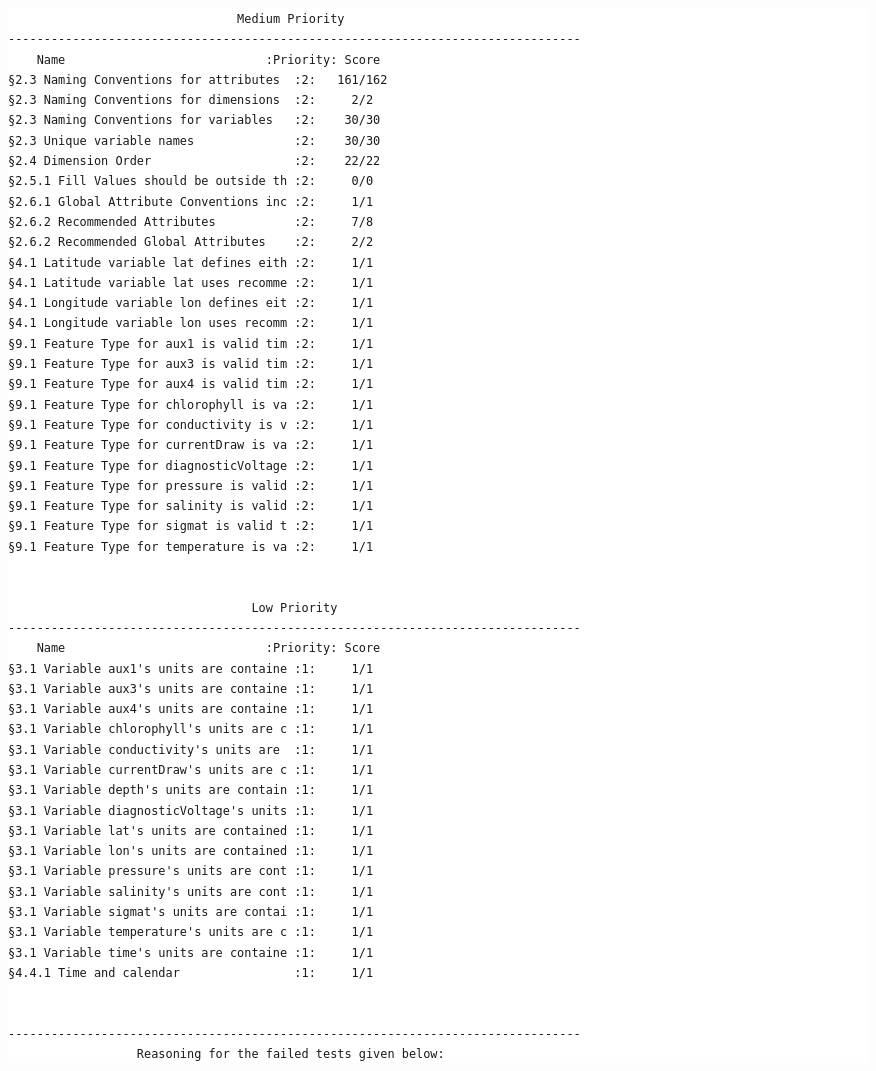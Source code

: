     
                                    Medium Priority                                 
    --------------------------------------------------------------------------------
        Name                            :Priority: Score
    §2.3 Naming Conventions for attributes  :2:   161/162
    §2.3 Naming Conventions for dimensions  :2:     2/2
    §2.3 Naming Conventions for variables   :2:    30/30
    §2.3 Unique variable names              :2:    30/30
    §2.4 Dimension Order                    :2:    22/22
    §2.5.1 Fill Values should be outside th :2:     0/0
    §2.6.1 Global Attribute Conventions inc :2:     1/1
    §2.6.2 Recommended Attributes           :2:     7/8
    §2.6.2 Recommended Global Attributes    :2:     2/2
    §4.1 Latitude variable lat defines eith :2:     1/1
    §4.1 Latitude variable lat uses recomme :2:     1/1
    §4.1 Longitude variable lon defines eit :2:     1/1
    §4.1 Longitude variable lon uses recomm :2:     1/1
    §9.1 Feature Type for aux1 is valid tim :2:     1/1
    §9.1 Feature Type for aux3 is valid tim :2:     1/1
    §9.1 Feature Type for aux4 is valid tim :2:     1/1
    §9.1 Feature Type for chlorophyll is va :2:     1/1
    §9.1 Feature Type for conductivity is v :2:     1/1
    §9.1 Feature Type for currentDraw is va :2:     1/1
    §9.1 Feature Type for diagnosticVoltage :2:     1/1
    §9.1 Feature Type for pressure is valid :2:     1/1
    §9.1 Feature Type for salinity is valid :2:     1/1
    §9.1 Feature Type for sigmat is valid t :2:     1/1
    §9.1 Feature Type for temperature is va :2:     1/1
    
    
                                      Low Priority                                  
    --------------------------------------------------------------------------------
        Name                            :Priority: Score
    §3.1 Variable aux1's units are containe :1:     1/1
    §3.1 Variable aux3's units are containe :1:     1/1
    §3.1 Variable aux4's units are containe :1:     1/1
    §3.1 Variable chlorophyll's units are c :1:     1/1
    §3.1 Variable conductivity's units are  :1:     1/1
    §3.1 Variable currentDraw's units are c :1:     1/1
    §3.1 Variable depth's units are contain :1:     1/1
    §3.1 Variable diagnosticVoltage's units :1:     1/1
    §3.1 Variable lat's units are contained :1:     1/1
    §3.1 Variable lon's units are contained :1:     1/1
    §3.1 Variable pressure's units are cont :1:     1/1
    §3.1 Variable salinity's units are cont :1:     1/1
    §3.1 Variable sigmat's units are contai :1:     1/1
    §3.1 Variable temperature's units are c :1:     1/1
    §3.1 Variable time's units are containe :1:     1/1
    §4.4.1 Time and calendar                :1:     1/1
    
    
    --------------------------------------------------------------------------------
                      Reasoning for the failed tests given below:                   
    